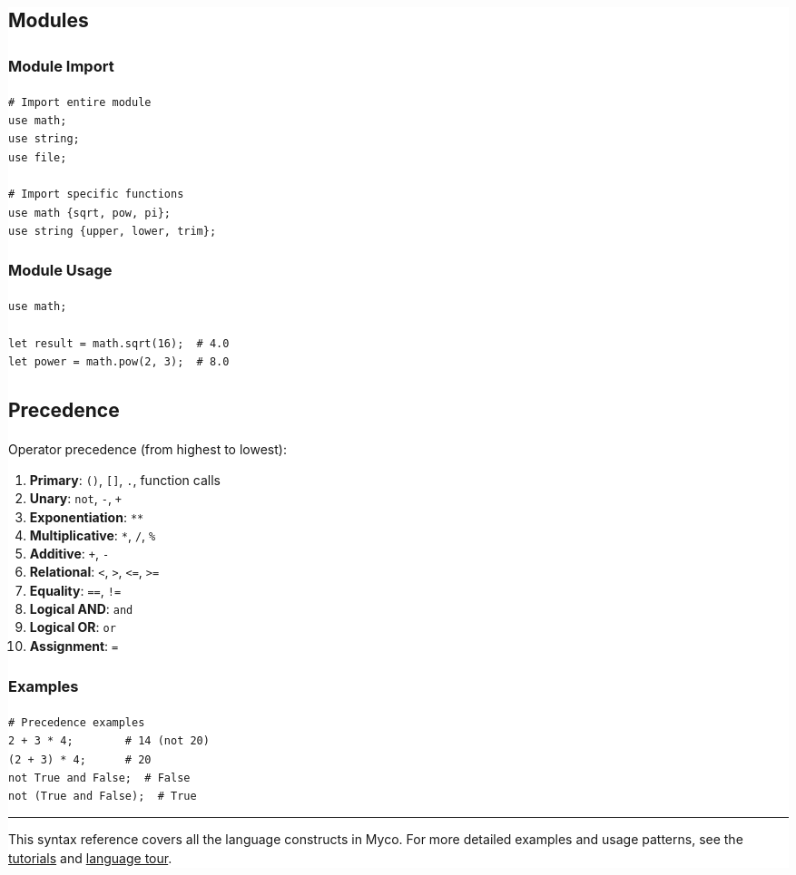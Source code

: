## Modules

### Module Import

```myco
# Import entire module
use math;
use string;
use file;

# Import specific functions
use math {sqrt, pow, pi};
use string {upper, lower, trim};
```

### Module Usage

```myco
use math;

let result = math.sqrt(16);  # 4.0
let power = math.pow(2, 3);  # 8.0
```

## Precedence

Operator precedence (from highest to lowest):

1. **Primary**: `()`, `[]`, `.`, function calls
2. **Unary**: `not`, `-`, `+`
3. **Exponentiation**: `**`
4. **Multiplicative**: `*`, `/`, `%`
5. **Additive**: `+`, `-`
6. **Relational**: `<`, `>`, `<=`, `>=`
7. **Equality**: `==`, `!=`
8. **Logical AND**: `and`
9. **Logical OR**: `or`
10. **Assignment**: `=`

### Examples

```myco
# Precedence examples
2 + 3 * 4;        # 14 (not 20)
(2 + 3) * 4;      # 20
not True and False;  # False
not (True and False);  # True
```

---

This syntax reference covers all the language constructs in Myco. For more detailed examples and usage patterns, see the [tutorials](../tutorials/) and [language tour](../getting-started/language-tour.md).
